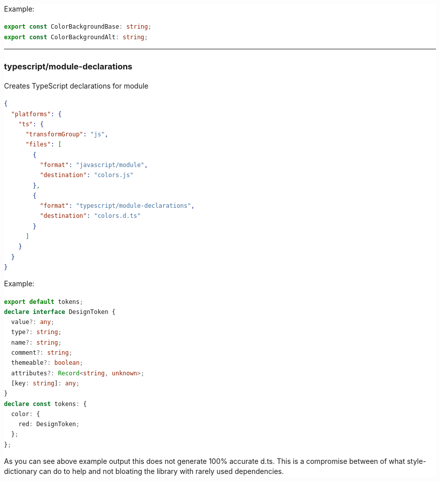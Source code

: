 Example:

```typescript title="vars.ts"
export const ColorBackgroundBase: string;
export const ColorBackgroundAlt: string;
```

---

### typescript/module-declarations

Creates TypeScript declarations for module

```json title="config.json"
{
  "platforms": {
    "ts": {
      "transformGroup": "js",
      "files": [
        {
          "format": "javascript/module",
          "destination": "colors.js"
        },
        {
          "format": "typescript/module-declarations",
          "destination": "colors.d.ts"
        }
      ]
    }
  }
}
```

Example:

```typescript title="vars.ts"
export default tokens;
declare interface DesignToken {
  value?: any;
  type?: string;
  name?: string;
  comment?: string;
  themeable?: boolean;
  attributes?: Record<string, unknown>;
  [key: string]: any;
}
declare const tokens: {
  color: {
    red: DesignToken;
  };
};
```

As you can see above example output this does not generate 100% accurate d.ts.
This is a compromise between of what style-dictionary can do to help and not bloating the library with rarely used dependencies.
